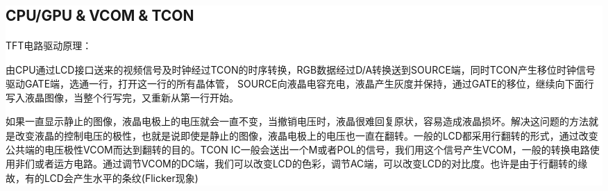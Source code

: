 
## CPU/GPU & VCOM & TCON

TFT电路驱动原理：

由CPU通过LCD接口送来的视频信号及时钟经过TCON的时序转换，RGB数据经过D/A转换送到SOURCE端，同时TCON产生移位时钟信号驱动GATE端，选通一行，打开这一行的所有晶体管， SOURCE向液晶电容充电，液晶产生灰度并保持，通过GATE的移位，继续向下面行写入液晶图像，当整个行写完，又重新从第一行开始。

如果一直显示静止的图像，液晶电极上的电压就会一直不变，当撤销电压时，液晶很难回复原状，容易造成液晶损坏。解决这问题的方法就是改变液晶的控制电压的极性，也就是说即使是静止的图像，液晶电极上的电压也一直在翻转。一般的LCD都采用行翻转的形式，通过改变公共端的电压极性VCOM而达到翻转的目的。TCON IC一般会送出一个M或者POL的信号，我们用这个信号产生VCOM，一般的转换电路使用非们或者运方电路。通过调节VCOM的DC端，我们可以改变LCD的色彩，调节AC端，可以改变LCD的对比度。也许是由于行翻转的缘故，有的LCD会产生水平的条纹(Flicker现象)
